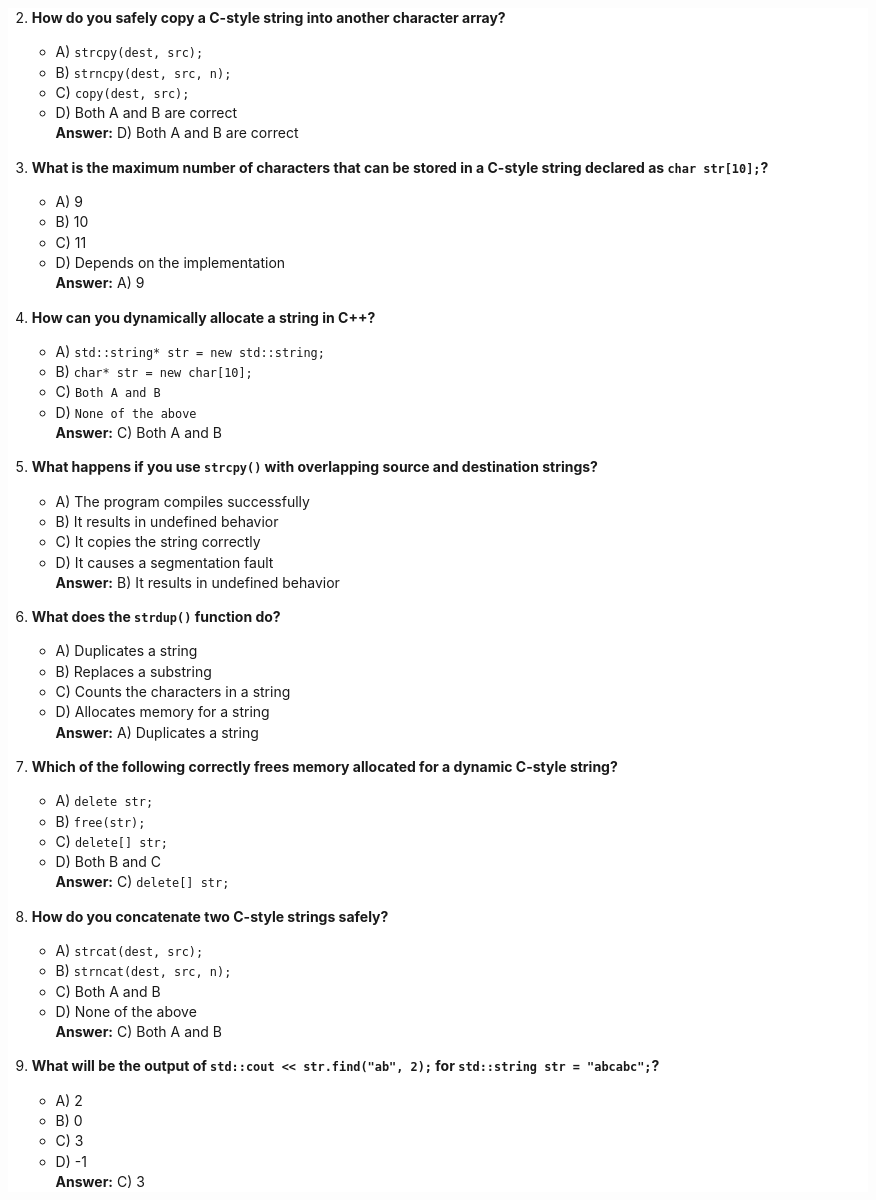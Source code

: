 2. **How do you safely copy a C-style string into another character array?**
   - A) `strcpy(dest, src);`
   - B) `strncpy(dest, src, n);`
   - C) `copy(dest, src);`
   - D) Both A and B are correct  
   **Answer:** D) Both A and B are correct

3. **What is the maximum number of characters that can be stored in a C-style string declared as `char str[10];`?**
   - A) 9
   - B) 10
   - C) 11
   - D) Depends on the implementation  
   **Answer:** A) 9

4. **How can you dynamically allocate a string in C++?**
   - A) `std::string* str = new std::string;`
   - B) `char* str = new char[10];`
   - C) `Both A and B`
   - D) `None of the above`  
   **Answer:** C) Both A and B

5. **What happens if you use `strcpy()` with overlapping source and destination strings?**
   - A) The program compiles successfully
   - B) It results in undefined behavior
   - C) It copies the string correctly
   - D) It causes a segmentation fault  
   **Answer:** B) It results in undefined behavior

6. **What does the `strdup()` function do?**
   - A) Duplicates a string
   - B) Replaces a substring
   - C) Counts the characters in a string
   - D) Allocates memory for a string  
   **Answer:** A) Duplicates a string

7. **Which of the following correctly frees memory allocated for a dynamic C-style string?**
   - A) `delete str;`
   - B) `free(str);`
   - C) `delete[] str;`
   - D) Both B and C  
   **Answer:** C) `delete[] str;`

8. **How do you concatenate two C-style strings safely?**
   - A) `strcat(dest, src);`
   - B) `strncat(dest, src, n);`
   - C) Both A and B
   - D) None of the above  
   **Answer:** C) Both A and B

9. **What will be the output of `std::cout << str.find("ab", 2);` for `std::string str = "abcabc";`?**
   - A) 2
   - B) 0
   - C) 3
   - D) -1  
   **Answer:** C) 3
